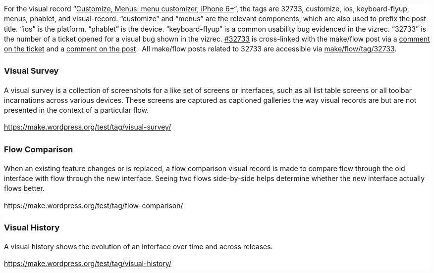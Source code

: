 For the visual record “[Customize, Menus: menu customizer, iPhone 6+](https://make.wordpress.org/test/2015/06/04/menu-customizer-iphone-6/)“, the tags are 32733, customize, ios, keyboard-flyup, menus, phablet, and visual-record. “customize” and “menus” are the relevant [components](https://make.wordpress.org/core/components/), which are also used to prefix the post title. “ios” is the platform. “phablet” is the device. “keyboard-flyup” is a common usability bug evidenced in the vizrec. “32733” is the number of a ticket opened for a visual bug shown in the vizrec. [#32733](https://core.trac.wordpress.org/ticket/32733) is cross-linked with the make/flow post via a [comment on the ticket](https://core.trac.wordpress.org/ticket/32733#comment:22) and a [comment on the post](https://make.wordpress.org/test/2015/06/04/menu-customizer-iphone-6/#comment-828).  All make/flow posts related to 32733 are accessible via [make/flow/tag/32733](https://make.wordpress.org/test/tag/32733/).

### Visual Survey

A visual survey is a collection of screenshots for a like set of screens or interfaces, such as all list table screens or all toolbar incarnations across various devices. These screens are captured as captioned galleries the way visual records are but are not presented in the context of a particular flow.

https://make.wordpress.org/test/tag/visual-survey/

### Flow Comparison

When an existing feature changes or is replaced, a flow comparison visual record is made to compare flow through the old interface with flow through the new interface. Seeing two flows side-by-side helps determine whether the new interface actually flows better.

https://make.wordpress.org/test/tag/flow-comparison/

### Visual History

A visual history shows the evolution of an interface over time and across releases.

https://make.wordpress.org/test/tag/visual-history/